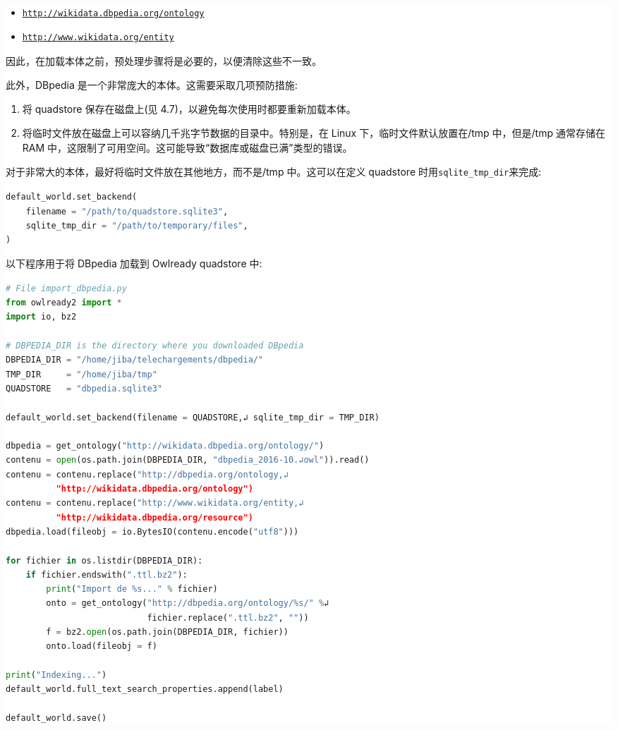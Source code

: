 *   [`http://wikidata.dbpedia.org/ontology`](http://wikidata.dbpedia.org/ontology)

*   [`http://www.wikidata.org/entity`](http://www.wikidata.org/entity)

因此，在加载本体之前，预处理步骤将是必要的，以便清除这些不一致。

此外，DBpedia 是一个非常庞大的本体。这需要采取几项预防措施:

1.  将 quadstore 保存在磁盘上(见 4.7)，以避免每次使用时都要重新加载本体。

2.  将临时文件放在磁盘上可以容纳几千兆字节数据的目录中。特别是，在 Linux 下，临时文件默认放置在/tmp 中，但是/tmp 通常存储在 RAM 中，这限制了可用空间。这可能导致“数据库或磁盘已满”类型的错误。

对于非常大的本体，最好将临时文件放在其他地方，而不是/tmp 中。这可以在定义 quadstore 时用`sqlite_tmp_dir`来完成:

```py
default_world.set_backend(
    filename = "/path/to/quadstore.sqlite3",
    sqlite_tmp_dir = "/path/to/temporary/files",
)

```

以下程序用于将 DBpedia 加载到 Owlready quadstore 中:

```py
# File import_dbpedia.py
from owlready2 import *
import io, bz2

# DBPEDIA_DIR is the directory where you downloaded DBpedia
DBPEDIA_DIR = "/home/jiba/telechargements/dbpedia/"
TMP_DIR     = "/home/jiba/tmp"
QUADSTORE   = "dbpedia.sqlite3"

default_world.set_backend(filename = QUADSTORE,↲ sqlite_tmp_dir = TMP_DIR)

dbpedia = get_ontology("http://wikidata.dbpedia.org/ontology/")
contenu = open(os.path.join(DBPEDIA_DIR, "dbpedia_2016-10.↲owl")).read()
contenu = contenu.replace("http://dbpedia.org/ontology,↲
          "http://wikidata.dbpedia.org/ontology")
contenu = contenu.replace("http://www.wikidata.org/entity,↲
          "http://wikidata.dbpedia.org/resource")
dbpedia.load(fileobj = io.BytesIO(contenu.encode("utf8")))

for fichier in os.listdir(DBPEDIA_DIR):
    if fichier.endswith(".ttl.bz2"):
        print("Import de %s..." % fichier)
        onto = get_ontology("http://dbpedia.org/ontology/%s/" %↲
                            fichier.replace(".ttl.bz2", ""))
        f = bz2.open(os.path.join(DBPEDIA_DIR, fichier))
        onto.load(fileobj = f)

print("Indexing...")
default_world.full_text_search_properties.append(label)

default_world.save()

```

